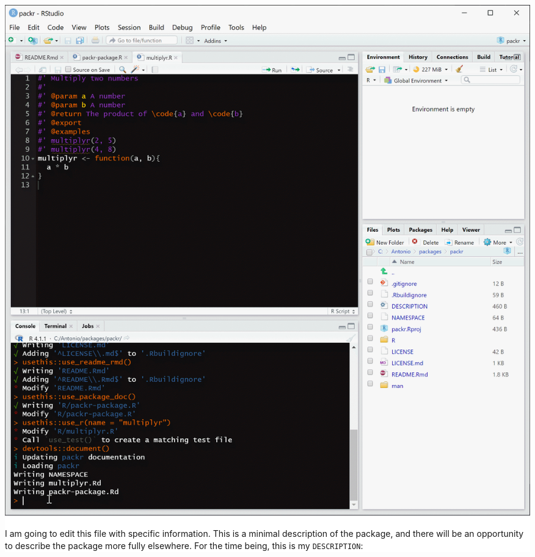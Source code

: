![Initial DESCRIPTION file](Session-7-Figure-9.png)

I am going to edit this file with specific information. This is a minimal description of the package, and there will be an opportunity to describe the package more fully elsewhere. For the time being, this is my `DESCRIPTION`:
